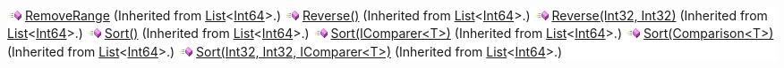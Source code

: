</tr>
<tr class="odd">
<td><img src="images\Hh303103.pubmethod(en-us,VS.103).gif" title="Public method" alt="Public method" /></td>
<td><a href="https://msdn.microsoft.com/en-us/library/m:system.collections.generic.list%601.removerange(system.int32%2csystem.int32)(v=VS.103)">RemoveRange</a></td>
<td>(Inherited from <a href="https://msdn.microsoft.com/en-us/library/6sh2ey19">List</a>&lt;<a href="https://msdn.microsoft.com/en-us/library/6yy583ek">Int64</a>&gt;.)</td>
</tr>
<tr class="even">
<td><img src="images\Hh303103.pubmethod(en-us,VS.103).gif" title="Public method" alt="Public method" /></td>
<td><a href="https://msdn.microsoft.com/en-us/library/b0axc2h2">Reverse()</a></td>
<td>(Inherited from <a href="https://msdn.microsoft.com/en-us/library/6sh2ey19">List</a>&lt;<a href="https://msdn.microsoft.com/en-us/library/6yy583ek">Int64</a>&gt;.)</td>
</tr>
<tr class="odd">
<td><img src="images\Hh303103.pubmethod(en-us,VS.103).gif" title="Public method" alt="Public method" /></td>
<td><a href="https://msdn.microsoft.com/en-us/library/m:system.collections.generic.list%601.reverse(system.int32%2csystem.int32)(v=VS.103)">Reverse(Int32, Int32)</a></td>
<td>(Inherited from <a href="https://msdn.microsoft.com/en-us/library/6sh2ey19">List</a>&lt;<a href="https://msdn.microsoft.com/en-us/library/6yy583ek">Int64</a>&gt;.)</td>
</tr>
<tr class="even">
<td><img src="images\Hh303103.pubmethod(en-us,VS.103).gif" title="Public method" alt="Public method" /></td>
<td><a href="https://msdn.microsoft.com/en-us/library/b0zbh7b6">Sort()</a></td>
<td>(Inherited from <a href="https://msdn.microsoft.com/en-us/library/6sh2ey19">List</a>&lt;<a href="https://msdn.microsoft.com/en-us/library/6yy583ek">Int64</a>&gt;.)</td>
</tr>
<tr class="odd">
<td><img src="images\Hh303103.pubmethod(en-us,VS.103).gif" title="Public method" alt="Public method" /></td>
<td><a href="https://msdn.microsoft.com/en-us/library/m:system.collections.generic.list%601.sort(system.collections.generic.icomparer%7b%600%7d)(v=VS.103)">Sort(IComparer&lt;T&gt;)</a></td>
<td>(Inherited from <a href="https://msdn.microsoft.com/en-us/library/6sh2ey19">List</a>&lt;<a href="https://msdn.microsoft.com/en-us/library/6yy583ek">Int64</a>&gt;.)</td>
</tr>
<tr class="even">
<td><img src="images\Hh303103.pubmethod(en-us,VS.103).gif" title="Public method" alt="Public method" /></td>
<td><a href="https://msdn.microsoft.com/en-us/library/m:system.collections.generic.list%601.sort(system.comparison%7b%600%7d)(v=VS.103)">Sort(Comparison&lt;T&gt;)</a></td>
<td>(Inherited from <a href="https://msdn.microsoft.com/en-us/library/6sh2ey19">List</a>&lt;<a href="https://msdn.microsoft.com/en-us/library/6yy583ek">Int64</a>&gt;.)</td>
</tr>
<tr class="odd">
<td><img src="images\Hh303103.pubmethod(en-us,VS.103).gif" title="Public method" alt="Public method" /></td>
<td><a href="https://msdn.microsoft.com/en-us/library/m:system.collections.generic.list%601.sort(system.int32%2csystem.int32%2csystem.collections.generic.icomparer%7b%600%7d)(v=VS.103)">Sort(Int32, Int32, IComparer&lt;T&gt;)</a></td>
<td>(Inherited from <a href="https://msdn.microsoft.com/en-us/library/6sh2ey19">List</a>&lt;<a href="https://msdn.microsoft.com/en-us/library/6yy583ek">Int64</a>&gt;.)</td>
</tr>
<tr class="even">